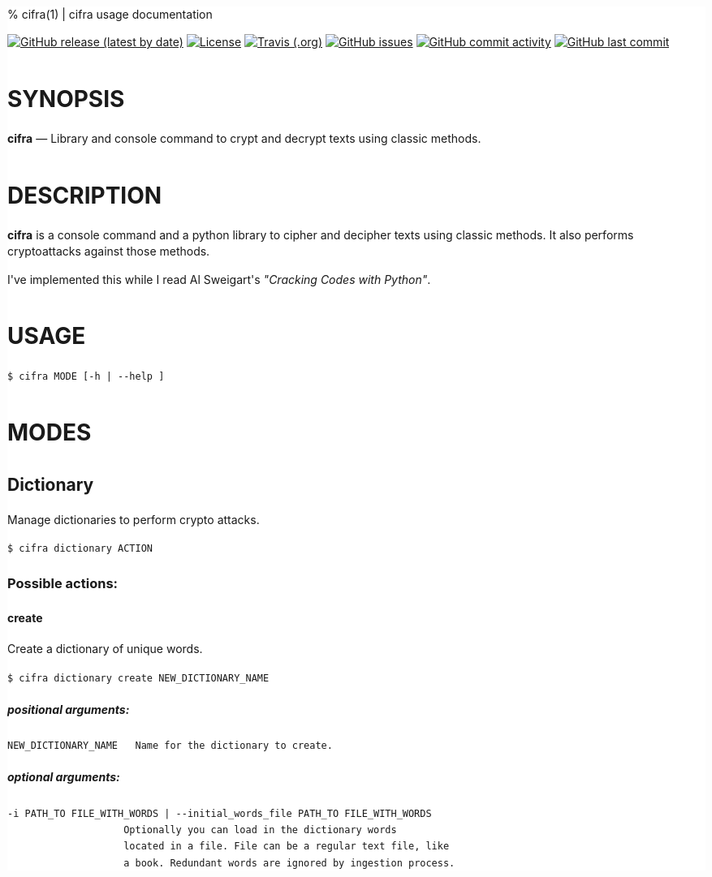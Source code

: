 % cifra(1) | cifra usage documentation

[![GitHub release (latest by date)](https://img.shields.io/github/v/release/dante-signal31/cifra)](https://github.com/dante-signal31/steganer/cifra)
[![License](https://img.shields.io/badge/License-BSD%203--Clause-blue.svg)](https://opensource.org/licenses/BSD-3-Clause)
[![Travis (.org)](https://img.shields.io/travis/dante-signal31/cifra)](https://travis-ci.com/dante-signal31/cifra)
[![GitHub issues](https://img.shields.io/github/issues/dante-signal31/cifra)](https://github.com/dante-signal31/cifra/issues)
[![GitHub commit activity](https://img.shields.io/github/commit-activity/y/dante-signal31/cifra)](https://github.com/dante-signal31/cifra/commits/master)
[![GitHub last commit](https://img.shields.io/github/last-commit/dante-signal31/cifra)](https://github.com/dante-signal31/cifra/commits/master)

# SYNOPSIS

**cifra** — Library and console command to crypt and decrypt texts using classic methods.

# DESCRIPTION
**cifra** is a console command and a python library to cipher and decipher texts
using classic methods. It also performs cryptoattacks against those methods.

I've implemented this while I read Al Sweigart's *"Cracking Codes with Python"*.

# USAGE

`$ cifra MODE [-h | --help ]`

# MODES

## Dictionary
Manage dictionaries to perform crypto attacks.

`$ cifra dictionary ACTION`

### Possible actions:

#### create
Create a dictionary of unique words.

    $ cifra dictionary create NEW_DICTIONARY_NAME

##### positional arguments:
    NEW_DICTIONARY_NAME   Name for the dictionary to create.

##### optional arguments:
    -i PATH_TO FILE_WITH_WORDS | --initial_words_file PATH_TO FILE_WITH_WORDS
                        Optionally you can load in the dictionary words
                        located in a file. File can be a regular text file, like 
                        a book. Redundant words are ignored by ingestion process.

